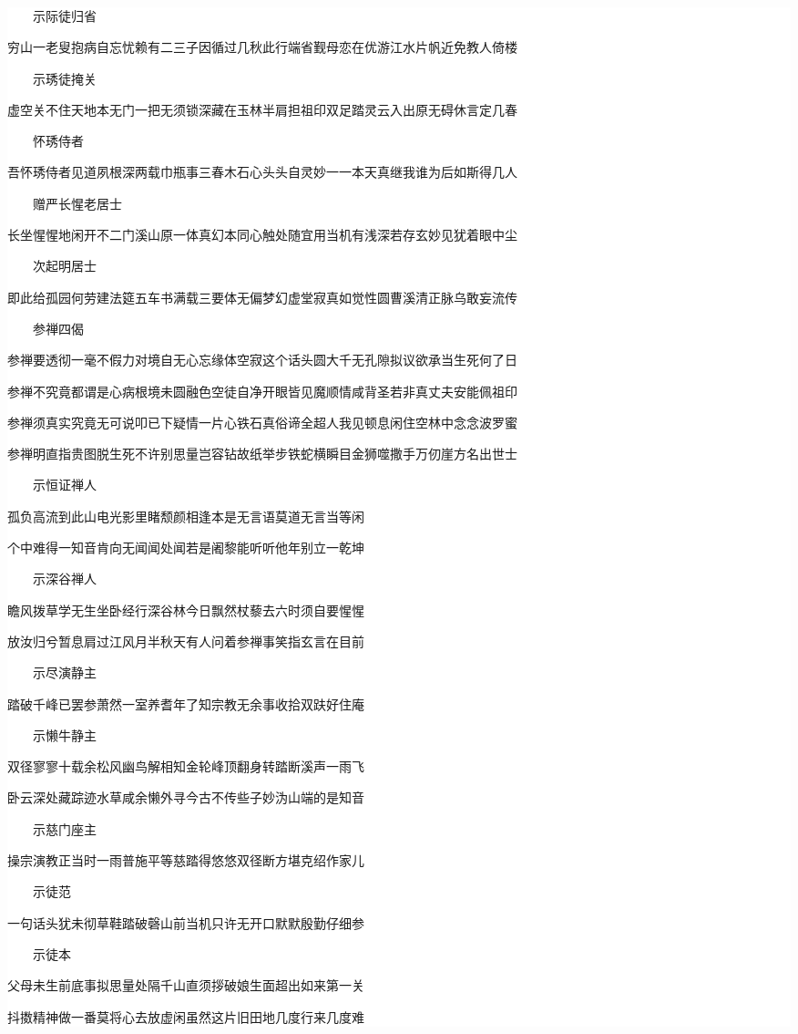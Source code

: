 　　示际徒归省

穷山一老叟抱病自忘忧赖有二三子因循过几秋此行端省觐母恋在优游江水片帆近免教人倚楼

　　示琇徒掩关

虚空关不住天地本无门一把无须锁深藏在玉林半肩担祖印双足踏灵云入出原无碍休言定几春

　　怀琇侍者

吾怀琇侍者见道夙根深两载巾瓶事三春木石心头头自灵妙一一本天真继我谁为后如斯得几人

　　赠严长惺老居士

长坐惺惺地闲开不二门溪山原一体真幻本同心触处随宜用当机有浅深若存玄妙见犹着眼中尘

　　次起明居士

即此给孤园何劳建法筵五车书满载三要体无偏梦幻虚堂寂真如觉性圆曹溪清正脉乌敢妄流传

　　参禅四偈

参禅要透彻一毫不假力对境自无心忘缘体空寂这个话头圆大千无孔隙拟议欲承当生死何了日

参禅不究竟都谓是心病根境未圆融色空徒自净开眼皆见魔顺情咸背圣若非真丈夫安能佩祖印

参禅须真实究竟无可说叩已下疑情一片心铁石真俗谛全超人我见顿息闲住空林中念念波罗蜜

参禅明直指贵图脱生死不许别思量岂容钻故纸举步铁蛇横瞬目金狮噬撒手万仞崖方名出世士

　　示恒证禅人

孤负高流到此山电光影里睹颓颜相逢本是无言语莫道无言当等闲

个中难得一知音肯向无闻闻处闻若是阇黎能听听他年别立一乾坤

　　示深谷禅人

瞻风拨草学无生坐卧经行深谷林今日飘然杖藜去六时须自要惺惺

放汝归兮暂息肩过江风月半秋天有人问着参禅事笑指玄言在目前

　　示尽演静主

踏破千峰已罢参萧然一室养耆年了知宗教无余事收拾双趺好住庵

　　示懒牛静主

双径寥寥十载余松风幽鸟解相知金轮峰顶翻身转踏断溪声一雨飞

卧云深处藏踪迹水草咸余懒外寻今古不传些子妙沩山端的是知音

　　示慈门座主

操宗演教正当时一雨普施平等慈踏得悠悠双径断方堪克绍作家儿

　　示徒范

一句话头犹未彻草鞋踏破磬山前当机只许无开口默默殷勤仔细参

　　示徒本

父母未生前底事拟思量处隔千山直须拶破娘生面超出如来第一关

抖擞精神做一番莫将心去放虚闲虽然这片旧田地几度行来几度难
